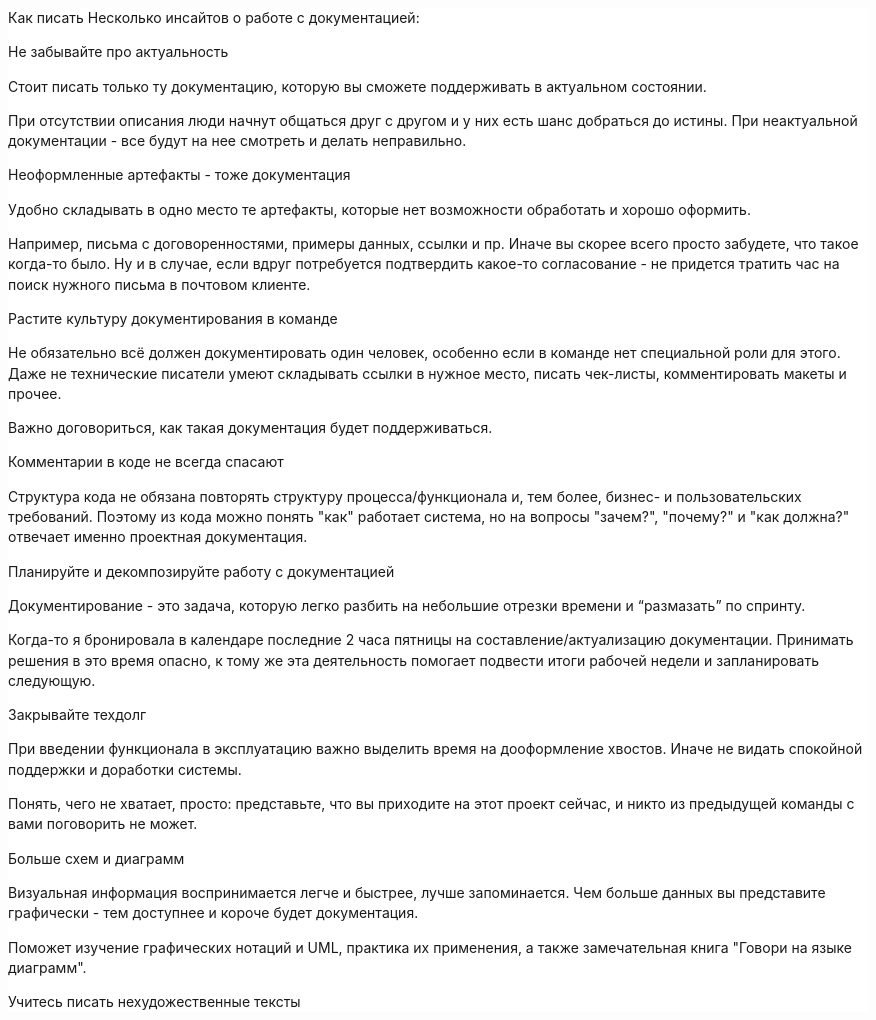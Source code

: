 
Как писать
Несколько инсайтов о работе с документацией:

Не забывайте про актуальность

Стоит писать только ту документацию, которую вы сможете поддерживать в актуальном состоянии.

При отсутствии описания люди начнут общаться друг с другом и у них есть шанс добраться до истины. При неактуальной документации - все будут на нее смотреть и делать неправильно.


Неоформленные артефакты - тоже документация

Удобно складывать в одно место те артефакты, которые нет возможности обработать и хорошо оформить.

Например, письма с договоренностями, примеры данных, ссылки и пр. Иначе вы скорее всего просто забудете, что такое когда-то было. Ну и в случае, если вдруг потребуется подтвердить какое-то согласование - не придется тратить час на поиск нужного письма в почтовом клиенте.

Растите культуру документирования в команде

Не обязательно всё должен документировать один человек, особенно если в команде нет специальной роли для этого. Даже не технические писатели умеют складывать ссылки в нужное место, писать чек-листы, комментировать макеты и прочее.

Важно договориться, как такая документация будет поддерживаться.


Комментарии в коде не всегда спасают

Структура кода не обязана повторять структуру процесса/функционала и, тем более, бизнес- и пользовательских требований. Поэтому из кода можно понять "как" работает система, но на вопросы "зачем?", "почему?" и "как должна?" отвечает именно проектная документация.

Планируйте и декомпозируйте работу с документацией

Документирование - это задача, которую легко разбить на небольшие отрезки времени и “размазать” по спринту.

Когда-то я бронировала в календаре последние 2 часа пятницы на составление/актуализацию документации. Принимать решения в это время опасно, к тому же эта деятельность помогает подвести итоги рабочей недели и запланировать следующую.

Закрывайте техдолг

При введении функционала в эксплуатацию важно выделить время на дооформление хвостов. Иначе не видать спокойной поддержки и доработки системы.

Понять, чего не хватает, просто: представьте, что вы приходите на этот проект сейчас, и никто из предыдущей команды с вами поговорить не может.


Больше схем и диаграмм

Визуальная информация воспринимается легче и быстрее, лучше запоминается. Чем больше данных вы представите графически - тем доступнее и короче будет документация.

Поможет изучение графических нотаций и UML, практика их применения, а также замечательная книга "Говори на языке диаграмм".

Учитесь писать нехудожественные тексты
